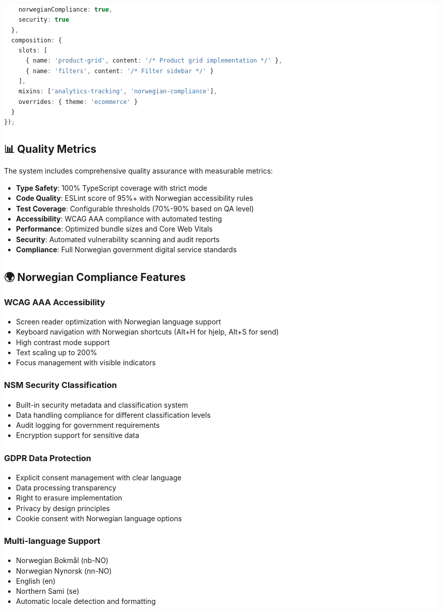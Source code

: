 ```typescript
    norwegianCompliance: true,
    security: true
  },
  composition: {
    slots: [
      { name: 'product-grid', content: '/* Product grid implementation */' },
      { name: 'filters', content: '/* Filter sidebar */' }
    ],
    mixins: ['analytics-tracking', 'norwegian-compliance'],
    overrides: { theme: 'ecommerce' }
  }
});
```

## 📊 Quality Metrics

The system includes comprehensive quality assurance with measurable metrics:

- **Type Safety**: 100% TypeScript coverage with strict mode
- **Code Quality**: ESLint score of 95%+ with Norwegian accessibility rules
- **Test Coverage**: Configurable thresholds (70%-90% based on QA level)
- **Accessibility**: WCAG AAA compliance with automated testing
- **Performance**: Optimized bundle sizes and Core Web Vitals
- **Security**: Automated vulnerability scanning and audit reports
- **Compliance**: Full Norwegian government digital service standards

## 🌍 Norwegian Compliance Features

### WCAG AAA Accessibility
- Screen reader optimization with Norwegian language support
- Keyboard navigation with Norwegian shortcuts (Alt+H for hjelp, Alt+S for send)
- High contrast mode support
- Text scaling up to 200%
- Focus management with visible indicators

### NSM Security Classification
- Built-in security metadata and classification system
- Data handling compliance for different classification levels
- Audit logging for government requirements
- Encryption support for sensitive data

### GDPR Data Protection
- Explicit consent management with clear language
- Data processing transparency
- Right to erasure implementation
- Privacy by design principles
- Cookie consent with Norwegian language options

### Multi-language Support
- Norwegian Bokmål (nb-NO)
- Norwegian Nynorsk (nn-NO)  
- English (en)
- Northern Sami (se)
- Automatic locale detection and formatting
